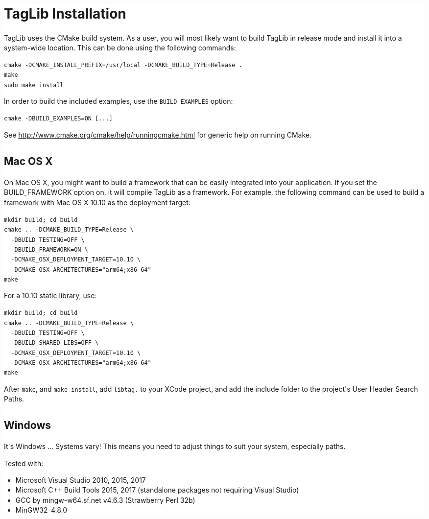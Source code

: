 TagLib Installation
===================

TagLib uses the CMake build system. As a user, you will most likely want to
build TagLib in release mode and install it into a system-wide location.
This can be done using the following commands:

    cmake -DCMAKE_INSTALL_PREFIX=/usr/local -DCMAKE_BUILD_TYPE=Release .
    make
    sudo make install

In order to build the included examples, use the `BUILD_EXAMPLES` option:

    cmake -DBUILD_EXAMPLES=ON [...]

See http://www.cmake.org/cmake/help/runningcmake.html for generic help on
running CMake.

Mac OS X
--------

On Mac OS X, you might want to build a framework that can be easily integrated
into your application. If you set the BUILD_FRAMEWORK option on, it will compile
TagLib as a framework. For example, the following command can be used to build
a framework with Mac OS X 10.10 as the deployment target:

    mkdir build; cd build
    cmake .. -DCMAKE_BUILD_TYPE=Release \
      -DBUILD_TESTING=OFF \
      -DBUILD_FRAMEWORK=ON \
      -DCMAKE_OSX_DEPLOYMENT_TARGET=10.10 \
      -DCMAKE_OSX_ARCHITECTURES="arm64;x86_64"
    make

For a 10.10 static library, use:

    mkdir build; cd build
    cmake .. -DCMAKE_BUILD_TYPE=Release \
      -DBUILD_TESTING=OFF \
      -DBUILD_SHARED_LIBS=OFF \
      -DCMAKE_OSX_DEPLOYMENT_TARGET=10.10 \
      -DCMAKE_OSX_ARCHITECTURES="arm64;x86_64"
    make

After `make`, and `make install`, add `libtag.` to your XCode project, and add
the include folder to the project's User Header Search Paths.

Windows
-------

It's Windows ... Systems vary!
This means you need to adjust things to suit your system, especially paths.

Tested with:
* Microsoft Visual Studio 2010, 2015, 2017
* Microsoft C++ Build Tools 2015, 2017 (standalone packages not requiring Visual Studio)
* GCC by mingw-w64.sf.net v4.6.3 (Strawberry Perl 32b)
* MinGW32-4.8.0
